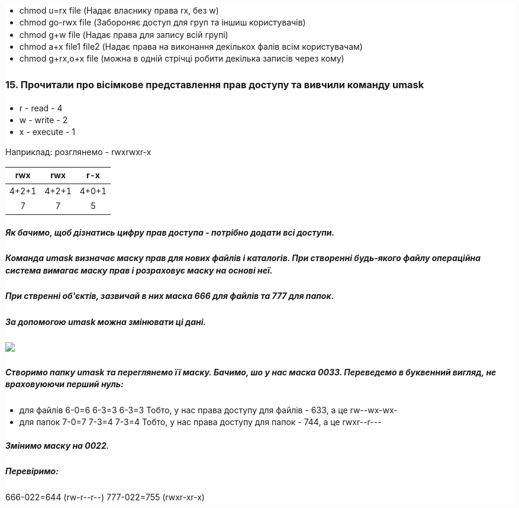  - chmod u=rx file        (Надає власнику права rx, без w)
 - chmod go-rwx file      (Забороняє доступ для груп та іншиш користувачів)
 - chmod g+w file         (Надає права для запису всій групі)
 - chmod a+x file1 file2  (Надає права на виконання  декількох фалів всім користувачам)
 - chmod g+rx,o+x file    (можна в одній стрічці робити декілька записів через кому)


### 15. Прочитали про вісімкове представлення прав доступу та вивчили команду umask
- r - read    - 4
- w - write   - 2
- x - execute - 1

Наприклад: розглянемо - rwxrwxr-x

  | rwx  | rwx |  r-x |
| :-------------: | :-------------: | :-------------: |
| 4+2+1  | 4+2+1  |4+0+1 |
| 7  | 7  |5  |

##### Як бачимо, щоб дізнатись цифру прав доступа -  потрібно додати всі доступи.
##### Команда umask визначає маску прав для нових файлів і каталогів. При створенні будь-якого файлу операційна система вимагає маску прав і розраховує маску на основі неї. 
##### При ствренні об'єктів, зазвичай в них маска 666 для файлів та 777 для папок.
##### За допомогою umask можна змінювати ці дані. 
![](https://drive.google.com/uc?export=view&id=1V-Qmg4xwvACVxnD6DPHtdKQ1QKC_SLIb)
##### Створимо папку umask та переглянемо її маску. Бачимо, шо у нас маска 0033. Переведемо в буквенний вигляд, не враховуюючи перший нуль: 
 - для файлів
6-0=6
6-3=3
6-3=3
Тобто, у нас права доступу для файлів - 633, а це rw--wx-wx-
  - для папок
7-0=7
7-3=4
7-3=4
Тобто, у нас права доступу для папок - 744, а це rwxr--r---

##### Змінимо маску на 0022.
##### Перевіримо:
666-022=644 (rw-r--r--)
777-022=755 (rwxr-xr-x)


